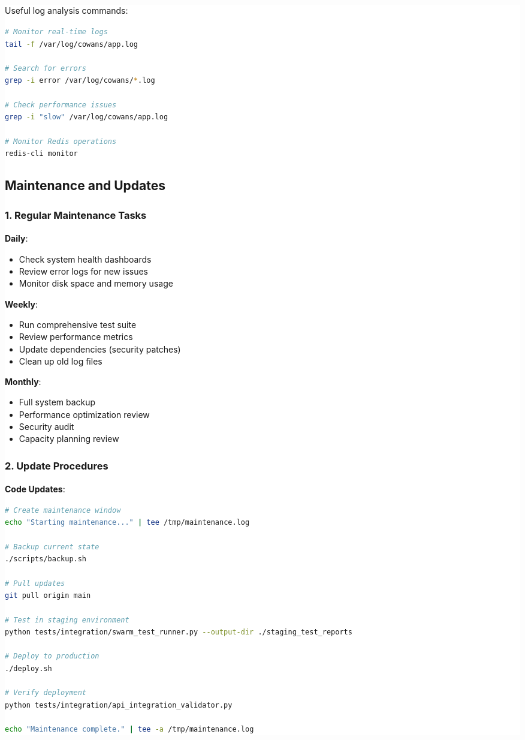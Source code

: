 Useful log analysis commands:

```bash
# Monitor real-time logs
tail -f /var/log/cowans/app.log

# Search for errors
grep -i error /var/log/cowans/*.log

# Check performance issues
grep -i "slow" /var/log/cowans/app.log

# Monitor Redis operations
redis-cli monitor
```

## Maintenance and Updates

### 1. Regular Maintenance Tasks

**Daily**:
- Check system health dashboards
- Review error logs for new issues
- Monitor disk space and memory usage

**Weekly**:
- Run comprehensive test suite
- Review performance metrics
- Update dependencies (security patches)
- Clean up old log files

**Monthly**:
- Full system backup
- Performance optimization review
- Security audit
- Capacity planning review

### 2. Update Procedures

**Code Updates**:
```bash
# Create maintenance window
echo "Starting maintenance..." | tee /tmp/maintenance.log

# Backup current state
./scripts/backup.sh

# Pull updates
git pull origin main

# Test in staging environment
python tests/integration/swarm_test_runner.py --output-dir ./staging_test_reports

# Deploy to production
./deploy.sh

# Verify deployment
python tests/integration/api_integration_validator.py

echo "Maintenance complete." | tee -a /tmp/maintenance.log
```
